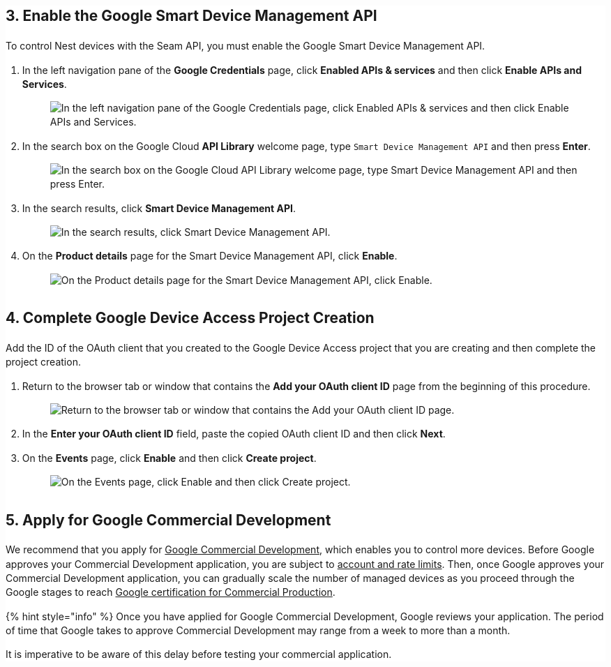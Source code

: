 ## 3. Enable the Google Smart Device Management API

To control Nest devices with the Seam API, you must enable the Google Smart Device Management API.

1.  In the left navigation pane of the **Google Credentials** page, click **Enabled APIs & services** and then click **Enable APIs and Services**.

    <figure><img src="../../.gitbook/assets/google-cloud-enable-apis-and-services-link.png" alt="In the left navigation pane of the Google Credentials page, click Enabled APIs &#x26; services and then click Enable APIs and Services."><figcaption></figcaption></figure>
2.  In the search box on the Google Cloud **API Library** welcome page, type `Smart Device Management API` and then press **Enter**.

    <figure><img src="../../.gitbook/assets/google-cloud-api-library-welcome-page.png" alt="In the search box on the Google Cloud API Library welcome page, type Smart Device Management API and then press Enter."><figcaption></figcaption></figure>
3.  In the search results, click **Smart Device Management API**.

    <figure><img src="../../.gitbook/assets/google-cloud-api-library-smart-device-management-api-search-results.png" alt="In the search results, click Smart Device Management API."><figcaption></figcaption></figure>
4.  On the **Product details** page for the Smart Device Management API, click **Enable**.

    <figure><img src="../../.gitbook/assets/google-smart-device-management-api-enable-button.png" alt="On the Product details page for the Smart Device Management API, click Enable."><figcaption></figcaption></figure>

## 4. Complete Google Device Access Project Creation

Add the ID of the OAuth client that you created to the Google Device Access project that you are creating and then complete the project creation.

1.  Return to the browser tab or window that contains the **Add your OAuth client ID** page from the beginning of this procedure.

    <figure><img src="../../.gitbook/assets/google-add-your-oauth-client-id-page.png" alt="Return to the browser tab or window that contains the Add your OAuth client ID page."><figcaption></figcaption></figure>
2. In the **Enter your OAuth client ID** field, paste the copied OAuth client ID and then click **Next**.
3.  On the **Events** page, click **Enable** and then click **Create project**.

    <figure><img src="../../.gitbook/assets/google-create-a-project-events-page.png" alt="On the Events page, click Enable and then click Create project."><figcaption></figcaption></figure>

## 5. Apply for Google Commercial Development

We recommend that you apply for [Google Commercial Development](https://developers.google.com/nest/device-access/project/apply), which enables you to control more devices. Before Google approves your Commercial Development application, you are subject to [account and rate limits](https://developers.google.com/nest/device-access/project/limits). Then, once Google approves your Commercial Development application, you can gradually scale the number of managed devices as you proceed through the Google stages to reach [Google certification for Commercial Production](https://developers.google.com/nest/device-access/project/apply#certification\_for\_commercial\_production).

{% hint style="info" %}
Once you have applied for Google Commercial Development, Google reviews your application. The period of time that Google takes to approve Commercial Development may range from a week to more than a month.&#x20;

It is imperative to be aware of this delay before testing your commercial application.
